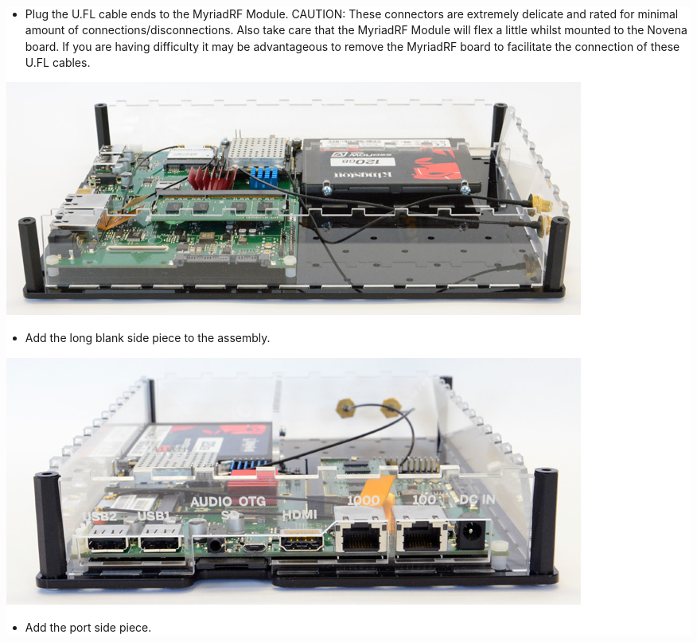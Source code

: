 - Plug the U.FL cable ends to the MyriadRF Module. CAUTION: These connectors are extremely delicate and rated for minimal amount of connections/disconnections. Also take care that the MyriadRF Module will flex a little whilst mounted to the Novena board. If you are having difficulty it may be advantageous to remove the MyriadRF board to facilitate the connection of these U.FL cables.

![Add long blank side](/images/AddLongBlankSide-DSC_1943.jpg)

- Add the long blank side piece to the assembly.

![Add port side](/images/AddPortSide-DSC_1944.jpg)

- Add the port side piece.
